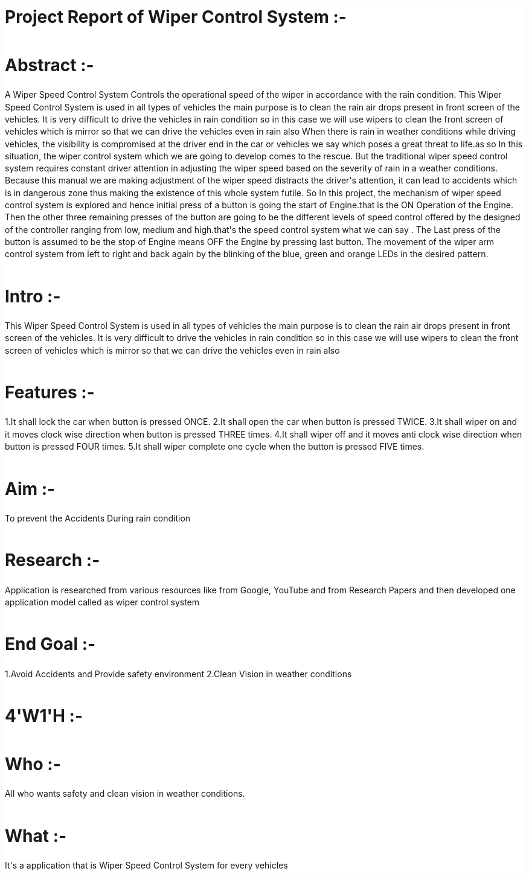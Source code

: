 # Project Report of Wiper Control System :-
# Abstract :- 
A Wiper Speed Control System Controls the operational speed of the wiper in accordance with the rain condition.
This Wiper Speed Control System is used in all types of vehicles the main purpose is to clean the rain air drops present in front screen of the vehicles. 
It is very difficult to drive the vehicles in rain condition so in this case we will use wipers to clean the front screen of vehicles which is mirror so that we can drive the vehicles even in rain also
When there is rain in weather conditions while driving vehicles, the visibility is compromised at the driver end in the car or vehicles we say which poses a great threat to life.as so In this situation, the wiper control system which we are going to develop comes to the rescue. But the traditional wiper speed control system requires constant driver attention in adjusting the wiper speed based on the severity of rain in a weather conditions. Because this manual we are making adjustment of the wiper speed distracts the driver's attention, it can lead to accidents which is in dangerous zone  thus making the existence of this whole system futile.
So In this project, the mechanism of wiper speed control system is explored and hence initial press of a button is going the start of Engine.that is the ON Operation of the Engine. Then the other three remaining presses of the button are going to be the different levels of speed control offered by the designed of the controller ranging from low, medium and high.that's the speed control system what we can say . The Last press of the button is assumed to be the stop of Engine means OFF the Engine by pressing last button. The movement of the wiper arm control system from left to right and back again by the blinking of the blue, green and orange LEDs in the desired pattern.
# Intro :- 
This Wiper Speed Control System is used in all types of vehicles the main purpose is to clean the rain air drops present in front screen of the vehicles. 
It is very difficult to drive the vehicles in rain condition so in this case we will use wipers to clean the front screen of vehicles which is mirror so that we can drive the vehicles even in rain also
# Features :-
1.It shall lock the car when button is pressed ONCE.
2.It shall open the car when button is pressed TWICE.
3.It shall wiper on and it moves clock wise direction when button is pressed THREE times.
4.It shall wiper off and it moves anti clock wise direction when button is pressed FOUR times.
5.It shall wiper complete one cycle when the button is pressed FIVE times.
# Aim :-
To prevent the Accidents During rain condition
# Research :-
Application is researched from various resources like from Google, YouTube and from Research Papers and then developed one application model called as wiper control system
# End Goal :-
1.Avoid Accidents and Provide safety environment
2.Clean Vision in weather conditions
# 4'W1'H :-
# Who :-
 All who wants safety and clean vision in weather conditions.
# What :-
 It's a application that is Wiper Speed Control System for every vehicles